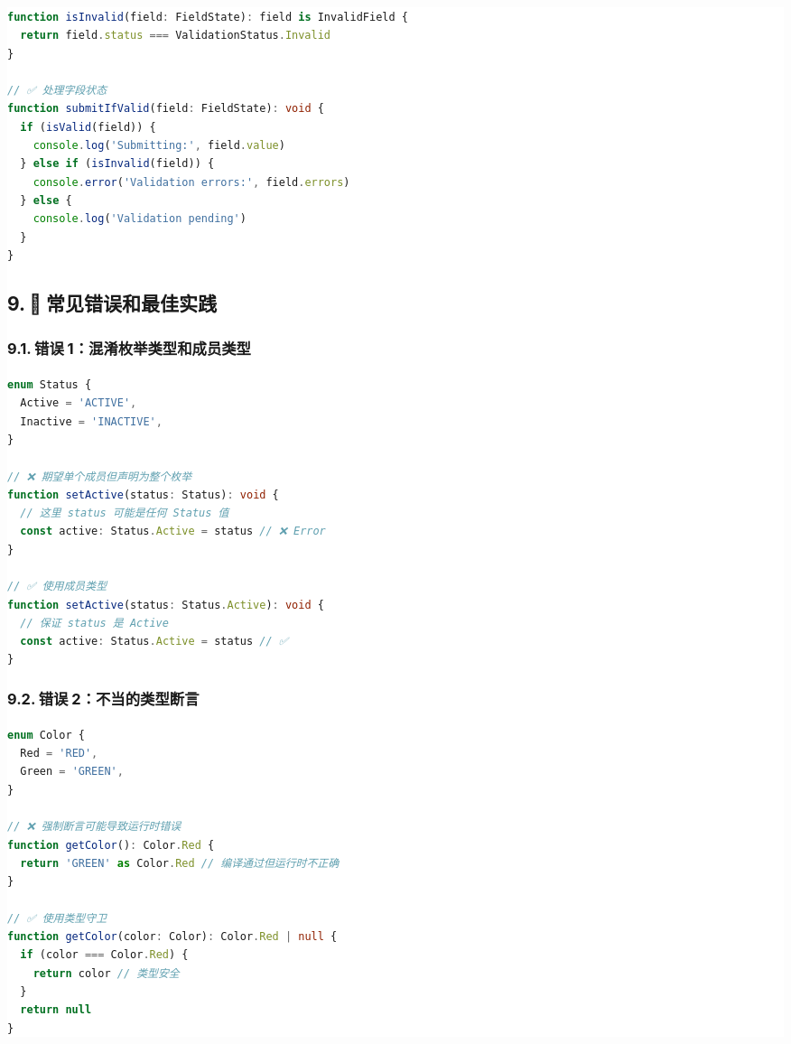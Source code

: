 ```ts
function isInvalid(field: FieldState): field is InvalidField {
  return field.status === ValidationStatus.Invalid
}

// ✅ 处理字段状态
function submitIfValid(field: FieldState): void {
  if (isValid(field)) {
    console.log('Submitting:', field.value)
  } else if (isInvalid(field)) {
    console.error('Validation errors:', field.errors)
  } else {
    console.log('Validation pending')
  }
}
```

## 9. 🤔 常见错误和最佳实践

### 9.1. 错误 1：混淆枚举类型和成员类型

```ts
enum Status {
  Active = 'ACTIVE',
  Inactive = 'INACTIVE',
}

// ❌ 期望单个成员但声明为整个枚举
function setActive(status: Status): void {
  // 这里 status 可能是任何 Status 值
  const active: Status.Active = status // ❌ Error
}

// ✅ 使用成员类型
function setActive(status: Status.Active): void {
  // 保证 status 是 Active
  const active: Status.Active = status // ✅
}
```

### 9.2. 错误 2：不当的类型断言

```ts
enum Color {
  Red = 'RED',
  Green = 'GREEN',
}

// ❌ 强制断言可能导致运行时错误
function getColor(): Color.Red {
  return 'GREEN' as Color.Red // 编译通过但运行时不正确
}

// ✅ 使用类型守卫
function getColor(color: Color): Color.Red | null {
  if (color === Color.Red) {
    return color // 类型安全
  }
  return null
}
```
